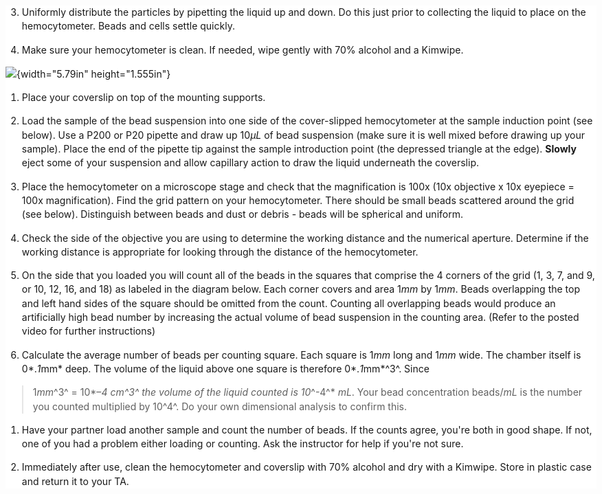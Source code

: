 3.  Uniformly distribute the particles by pipetting the liquid up and
    down. Do this just prior to collecting the liquid to place on the
    hemocytometer. Beads and cells settle quickly.

4.  Make sure your hemocytometer is clean. If needed, wipe gently with
    70% alcohol and a Kimwipe.

![](media/image3.jpg){width="5.79in" height="1.555in"}

1.  Place your coverslip on top of the mounting supports.

2.  Load the sample of the bead suspension into one side of the
    cover-slipped hemocytometer at the sample induction point (see
    below). Use a P200 or P20 pipette and draw up 10*µL* of bead
    suspension (make sure it is well mixed before drawing up your
    sample). Place the end of the pipette tip against the sample
    introduction point (the depressed triangle at the edge). **Slowly**
    eject some of your suspension and allow capillary action to draw the
    liquid underneath the coverslip.

3.  Place the hemocytometer on a microscope stage and check that the magnification is 100x (10x objective x 10x eyepiece = 100x magnification). Find the grid pattern on your hemocytometer. There should be small beads scattered around the grid (see below). Distinguish between beads and dust or debris - beads will be spherical and uniform.

4.  Check the side of the objective you are using to determine the
    working distance and the numerical aperture. Determine if the
    working distance is appropriate for looking through the distance of
    the hemocytometer.

5.  On the side that you loaded you will count all of the beads in the
    squares that comprise the 4 corners of the grid (1, 3, 7, and 9, or
    10, 12, 16, and 18) as labeled in the diagram below. Each corner
    covers and area 1*mm* by 1*mm*. Beads overlapping the top and left
    hand sides of the square should be omitted from the count. Counting
    all overlapping beads would produce an artificially high bead number
    by increasing the actual volume of bead suspension in the counting
    area. (Refer to the posted video for further instructions)

6.  Calculate the average number of beads per counting square. Each
    square is 1*mm* long and 1*mm* wide. The chamber itself is 0*.*1*mm*
    deep. The volume of the liquid above one square is therefore
    0*.*1*mm*^3^. Since

> 1*mm*^3^ = 10*–*4 *cm*^3^ the volume of the liquid counted is 10*^-4^*
> *mL*. Your bead concentration beads/*mL* is the number you counted
> multiplied by 10^4^. Do your own dimensional analysis to confirm this.

1.  Have your partner load another sample and count the number of beads.
    If the counts agree, you're both in good shape. If not, one of you
    had a problem either loading or counting. Ask the instructor for
    help if you're not sure.

2.  Immediately after use, clean the hemocytometer and coverslip with
    70% alcohol and dry with a Kimwipe. Store in plastic case and return
    it to your TA.

